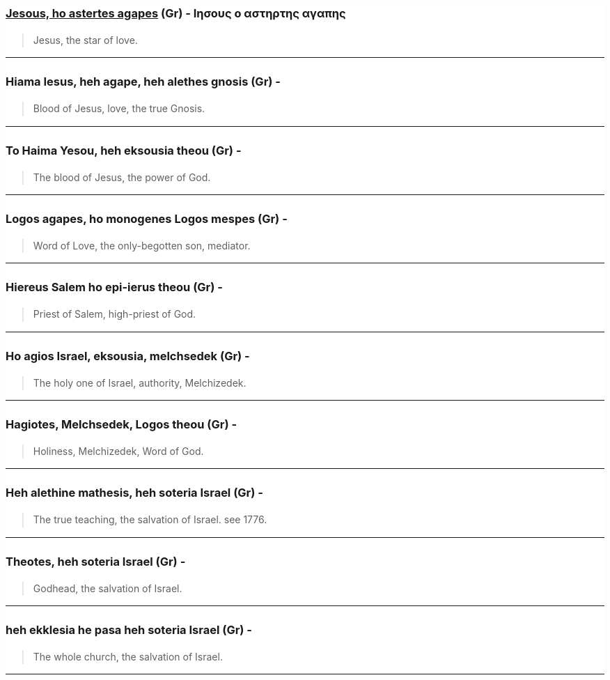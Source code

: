 
### [Jesous, ho astertes agapes](/greek?word=ihsous.o.asThrThs.agaPhs) (Gr) - Ιησους ο αστηρτης αγαπης
> Jesus, the star of love.

---

### Hiama Iesus, heh agape, heh alethes gnosis (Gr) - 
> Blood of Jesus, love, the true Gnosis.

---

### To Haima Yesou, heh eksousia theou (Gr) - 
> The blood of Jesus, the power of God.

---

### Logos agapes, ho monogenes Logos mespes (Gr) - 
> Word of Love, the only-begotten son, mediator.

---

### Hiereus Salem ho epi-ierus theou (Gr) - 
> Priest of Salem, high-priest of God.

---

### Ho agios Israel, eksousia, melchsedek (Gr) - 
> The holy one of Israel, authority, Melchizedek.

---

### Hagiotes, Melchsedek, Logos theou (Gr) - 
> Holiness, Melchizedek, Word of God.

---

### Heh alethine mathesis, heh soteria Israel (Gr) - 
> The true teaching, the salvation of Israel. see 1776.

---

### Theotes, heh soteria Israel (Gr) - 
> Godhead, the salvation of Israel.

---

### heh ekklesia he pasa heh soteria Israel (Gr) - 
> The whole church, the salvation of Israel.

---
